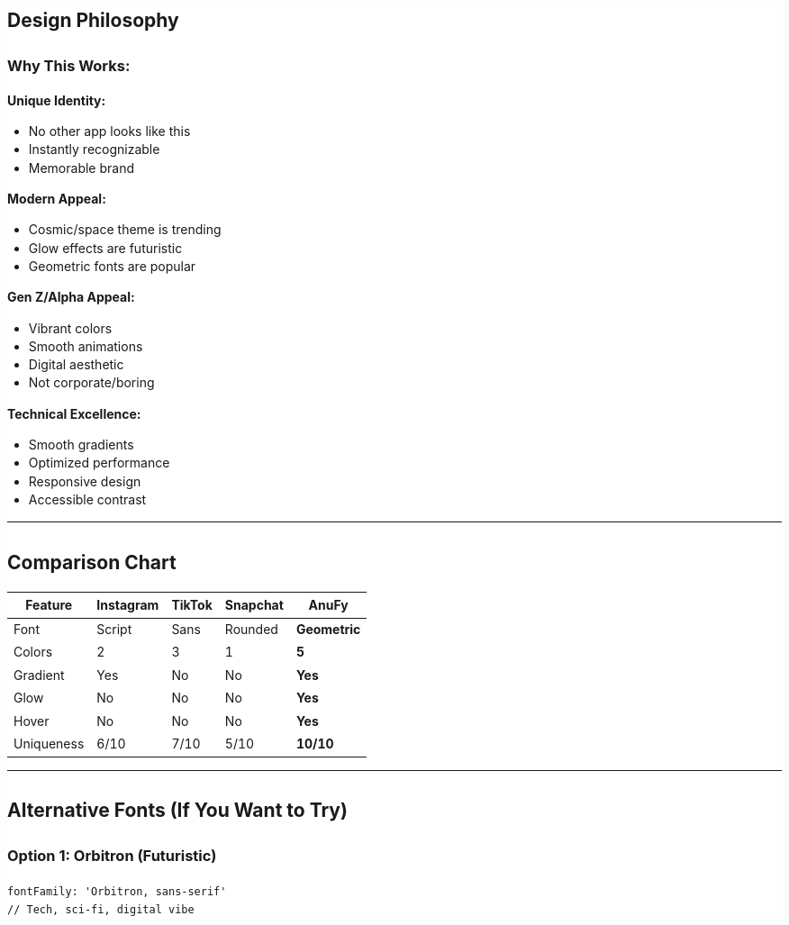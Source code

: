 ## Design Philosophy

### **Why This Works:**

**Unique Identity:**
- No other app looks like this
- Instantly recognizable
- Memorable brand

**Modern Appeal:**
- Cosmic/space theme is trending
- Glow effects are futuristic
- Geometric fonts are popular

**Gen Z/Alpha Appeal:**
- Vibrant colors
- Smooth animations
- Digital aesthetic
- Not corporate/boring

**Technical Excellence:**
- Smooth gradients
- Optimized performance
- Responsive design
- Accessible contrast

---

## Comparison Chart

| Feature | Instagram | TikTok | Snapchat | **AnuFy** |
|---------|-----------|--------|----------|-----------|
| Font | Script | Sans | Rounded | **Geometric** |
| Colors | 2 | 3 | 1 | **5** |
| Gradient | Yes | No | No | **Yes** |
| Glow | No | No | No | **Yes** |
| Hover | No | No | No | **Yes** |
| Uniqueness | 6/10 | 7/10 | 5/10 | **10/10** |

---

## Alternative Fonts (If You Want to Try)

### **Option 1: Orbitron (Futuristic)**
```tsx
fontFamily: 'Orbitron, sans-serif'
// Tech, sci-fi, digital vibe
```
